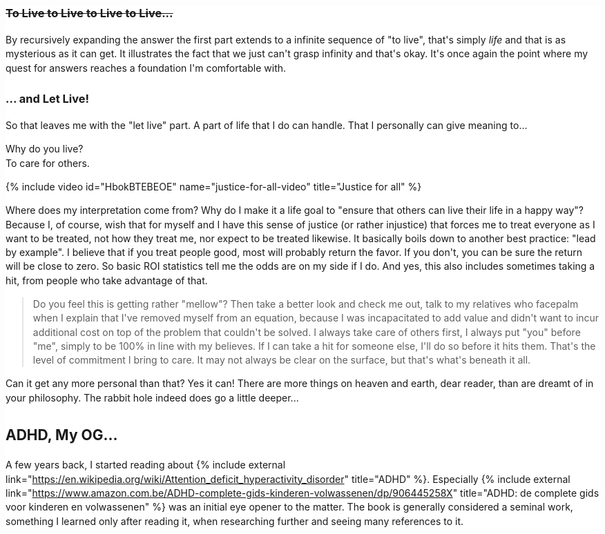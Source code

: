 ### <strike>To Live to Live to Live to Live...</strike>

By recursively expanding the answer the first part extends to a infinite sequence of "to live", that's simply _life_ and that is as mysterious as it can get. It illustrates the fact that we just can't grasp infinity and that's okay. It's once again the point where my quest for answers reaches a foundation I'm comfortable with.

### ... and Let Live!

So that leaves me with the "let live" part. A part of life that I do can handle. That I personally can give meaning to...

<div class="chat">
  <div class="yours messages">
    <div class="message last">
      Why do you live?
     </div>
  </div>
  <div class="mine messages">
    <div class="message last">
      To care for others.
    </div>
  </div>
</div>    

{% include video id="HbokBTEBEOE" name="justice-for-all-video" title="Justice for all" %}

Where does my interpretation come from? Why do I make it a life goal to "ensure that others can live their life in a happy way"? Because I, of course, wish that for myself and I have this sense of justice (or rather injustice) that forces me to treat everyone as I want to be treated, not how they treat me, nor expect to be treated likewise. It basically boils down to another best practice: "lead by example". I believe that if you treat people good, most will probably return the favor. If you don't, you can be sure the return will be close to zero. So basic ROI statistics tell me the odds are on my side if I do. And yes, this also includes sometimes taking a hit, from people who take advantage of that.

> Do you feel this is getting rather "mellow"? Then take a better look and check me out, talk to my relatives who facepalm when I explain that I've removed myself from an equation, because I was incapacitated to add value and didn't want to incur additional cost on top of the problem that couldn't be solved. I always take care of others first, I always put "you" before "me", simply to be 100% in line with my believes. If I can take a hit for someone else, I'll do so before it hits them. That's the level of commitment I bring to care. It may not always be clear on the surface, but that's what's beneath it all.

Can it get any more personal than that? Yes it can! There are more things on heaven and earth, dear reader, than are dreamt of in your philosophy. The rabbit hole indeed does go a little deeper...

## ADHD, My OG...

A few years back, I started reading about {% include external link="https://en.wikipedia.org/wiki/Attention_deficit_hyperactivity_disorder" title="ADHD" %}. Especially {% include external link="https://www.amazon.com.be/ADHD-complete-gids-kinderen-volwassenen/dp/906445258X" title="ADHD: de complete gids voor kinderen en volwassenen" %} was an initial eye opener to the matter. The book is generally considered a seminal work, something I learned only after reading it, when researching further and seeing many references to it.
